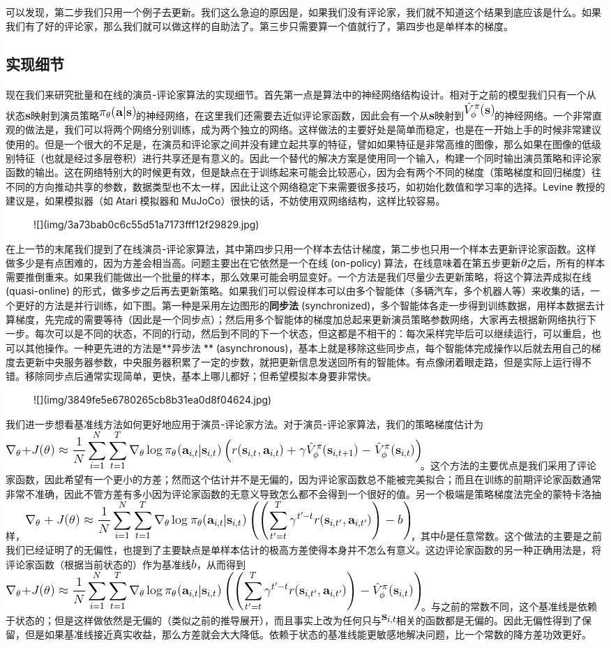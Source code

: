 可以发现，第二步我们只用一个例子去更新。我们这么急迫的原因是，如果我们没有评论家，我们就不知道这个结果到底应该是什么。如果我们有了好的评论家，那么我们就可以做这样的自助法了。第三步只需要算一个值就行了，第四步也是单样本的梯度。

## 实现细节

现在我们来研究批量和在线的演员-评论家算法的实现细节。首先第一点是算法中的神经网络结构设计。相对于之前的模型我们只有一个从状态![](img/33c815432ff85d6f9342f1abc64af657.jpg)映射到演员策略![](img/6406ca8c8101cbfa51992c6fd878ace5.jpg)的神经网络，在这里我们还需要去近似评论家函数，因此会有一个从![](img/33c815432ff85d6f9342f1abc64af657.jpg)映射到![](img/efeeadbb1751057ffcd45eb68a1869a4.jpg)的神经网络。一个非常直观的做法是，我们可以将两个网络分别训练，成为两个独立的网络。这样做法的主要好处是简单而稳定，也是在一开始上手的时候非常建议使用的。但是一个很大的不足是，在演员和评论家之间并没有建立起共享的特征，譬如如果特征是非常高维的图像，那么如果在图像的低级别特征（也就是经过多层卷积）进行共享还是有意义的。因此一个替代的解决方案是使用同一个输入，构建一个同时输出演员策略和评论家函数的输出。这在网络特别大的时候更有效，但是缺点在于训练起来可能会比较恶心，因为会有两个不同的梯度（策略梯度和回归梯度）往不同的方向推动共享的参数，数据类型也不太一样，因此让这个网络稳定下来需要很多技巧，如初始化数值和学习率的选择。Levine 教授的建议是，如果模拟器（如 Atari 模拟器和 MuJoCo）很快的话，不妨使用双网络结构，这样比较容易。

<figure>![](img/3a73bab0c6c55d51a7173fff12f29829.jpg)</figure>

在上一节的末尾我们提到了在线演员-评论家算法，其中第四步只用一个样本去估计梯度，第二步也只用一个样本去更新评论家函数。这样做多少是有点困难的，因为方差会相当高。问题主要出在它依然是一个在线 (on-policy) 算法，在线意味着在第五步更新![](img/51b8359f970d2bfe2ad4cdc3ac1aed3c.jpg)之后，所有的样本需要推倒重来。如果我们能做出一个批量的样本，那么效果可能会明显变好。一个方法是我们尽量少去更新策略，将这个算法弄成拟在线 (quasi-online) 的形式，做多步之后再去更新策略。如果我们可以假设样本可以由多个智能体（多辆汽车，多个机器人等）来收集的话，一个更好的方法是并行训练，如下图。第一种是采用左边图形的**同步法** (synchronized)，多个智能体各走一步得到训练数据，用样本数据去计算梯度，先完成的需要等待（因此是一个同步点）；然后用多个智能体的梯度加总起来更新演员策略参数网络，大家再去根据新网络执行下一步。每次可以是不同的状态，不同的行动，然后到不同的下一个状态，但这都是不相干的：每次采样完毕后可以继续运行，可以重启，也可以其他操作。一种更先进的方法是**异步法 ** (asynchronous)，基本上就是移除这些同步点，每个智能体完成操作以后就去用自己的梯度去更新中央服务器参数，中央服务器积累了一定的步数，就把更新信息发送回所有的智能体。有点像闭着眼走路，但是实际上运行得不错。移除同步点后通常实现简单，更快，基本上哪儿都好；但希望模拟本身要非常快。

<figure>![](img/3849fe5e6780265cb8b31ea0d8f04624.jpg)</figure>

我们进一步想看基准线方法如何更好地应用于演员-评论家方法。对于演员-评论家算法，我们的策略梯度估计为![](img/356c92f362f5be02499925d26079485b.jpg)。这个方法的主要优点是我们采用了评论家函数，因此希望有一个更小的方差；然而这个估计并不是无偏的，因为评论家函数总不能被完美拟合；而且在训练的前期评论家函数通常非常不准确，因此不管方差有多小因为评论家函数的无意义导致怎么都不会得到一个很好的值。另一个极端是策略梯度法完全的蒙特卡洛抽样，![](img/3a573d2fab49b547c4653a318c6cb3e6.jpg)，其中![](img/6872867a863714d15d9a0d64c20734ce.jpg)是任意常数。这个做法的主要是之前我们已经证明了的无偏性，也提到了主要缺点是单样本估计的极高方差使得本身并不怎么有意义。这边评论家函数的另一种正确用法是，将评论家函数（根据当前状态的）作为基准线![](img/6872867a863714d15d9a0d64c20734ce.jpg)，从而得到![](img/2a3a44e4fb4e9ae6125b6c30cfdfc50d.jpg)。与之前的常数不同，这个基准线是依赖于状态的；但是这样做依然是无偏的（类似之前的推导展开），而且事实上改为任何只与![](img/45b65e7000ee1796b17b2aef5e7c9e86.jpg)相关的函数都是无偏的。因此无偏性得到了保留，但是如果基准线接近真实收益，那么方差就会大大降低。依赖于状态的基准线能更敏感地解决问题，比一个常数的降方差功效更好。
